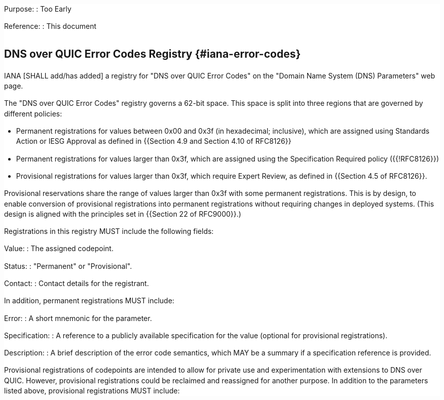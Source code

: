 Purpose:
: Too Early

Reference:
: This document

## DNS over QUIC Error Codes Registry {#iana-error-codes}

IANA \[SHALL add/has added] a registry for "DNS over QUIC Error Codes" on the
"Domain Name System (DNS) Parameters" web page.

The "DNS over QUIC Error Codes" registry governs a 62-bit space. This space is
split into three regions that are governed by different policies:

* Permanent registrations for values between 0x00 and 0x3f (in hexadecimal;
inclusive), which are assigned using Standards Action or IESG Approval as
defined in {{Section 4.9 and Section 4.10 of RFC8126}}

* Permanent registrations for values larger than 0x3f, which are assigned
using the Specification Required policy ({{!RFC8126}})

* Provisional registrations for values larger than 0x3f, which require Expert
Review, as defined in {{Section 4.5 of RFC8126}}.

Provisional reservations share the range of values larger than 0x3f
with some permanent registrations. This is by design, to enable conversion
of provisional registrations into permanent registrations without requiring
changes in deployed systems. (This design is aligned with the principles
set in {{Section 22 of RFC9000}}.)

Registrations in this registry MUST include the following fields:

Value:
: The assigned codepoint.

Status:
: "Permanent" or "Provisional".

Contact:
: Contact details for the registrant.

In addition, permanent registrations MUST include:

Error:
: A short mnemonic for the parameter.

Specification:
: A reference to a publicly available specification for the value (optional for provisional registrations).

Description:
: A brief description of the error code semantics, which MAY be a summary if a
  specification reference is provided.

Provisional registrations of codepoints are intended to allow for private use
and experimentation with extensions to DNS over QUIC.  However,
provisional registrations could be reclaimed and reassigned for another purpose.
In addition to the parameters listed above, provisional registrations MUST include:
